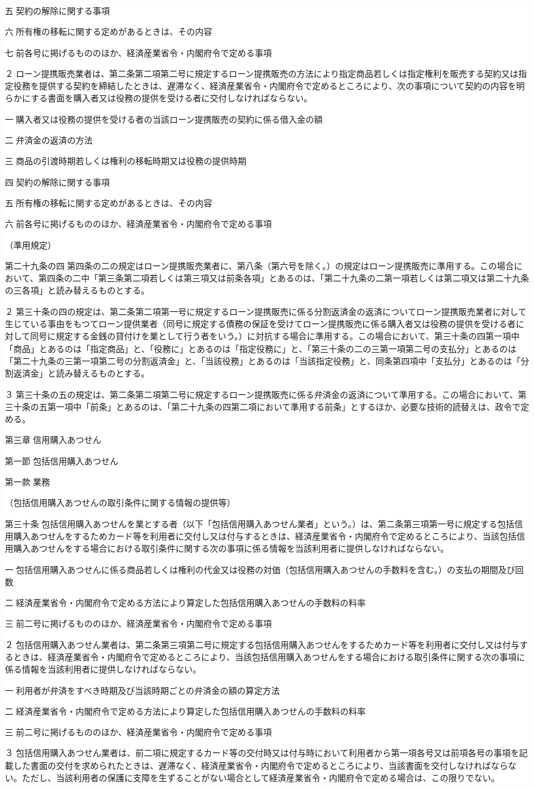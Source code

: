 五 契約の解除に関する事項

六 所有権の移転に関する定めがあるときは、その内容

七 前各号に掲げるもののほか、経済産業省令・内閣府令で定める事項

２ ローン提携販売業者は、第二条第二項第二号に規定するローン提携販売の方法により指定商品若しくは指定権利を販売する契約又は指定役務を提供する契約を締結したときは、遅滞なく、経済産業省令・内閣府令で定めるところにより、次の事項について契約の内容を明らかにする書面を購入者又は役務の提供を受ける者に交付しなければならない。

一 購入者又は役務の提供を受ける者の当該ローン提携販売の契約に係る借入金の額

二 弁済金の返済の方法

三 商品の引渡時期若しくは権利の移転時期又は役務の提供時期

四 契約の解除に関する事項

五 所有権の移転に関する定めがあるときは、その内容

六 前各号に掲げるもののほか、経済産業省令・内閣府令で定める事項

（準用規定）

第二十九条の四 第四条の二の規定はローン提携販売業者に、第八条（第六号を除く。）の規定はローン提携販売に準用する。この場合において、第四条の二中「第三条第二項若しくは第三項又は前条各項」とあるのは、「第二十九条の二第一項若しくは第二項又は第二十九条の三各項」と読み替えるものとする。

２ 第三十条の四の規定は、第二条第二項第一号に規定するローン提携販売に係る分割返済金の返済についてローン提携販売業者に対して生じている事由をもつてローン提供業者（同号に規定する債務の保証を受けてローン提携販売に係る購入者又は役務の提供を受ける者に対して同号に規定する金銭の貸付けを業として行う者をいう。）に対抗する場合に準用する。この場合において、第三十条の四第一項中「商品」とあるのは「指定商品」と、「役務に」とあるのは「指定役務に」と、「第三十条の二の三第一項第二号の支払分」とあるのは「第二十九条の三第一項第二号の分割返済金」と、「当該役務」とあるのは「当該指定役務」と、同条第四項中「支払分」とあるのは「分割返済金」と読み替えるものとする。

３ 第三十条の五の規定は、第二条第二項第二号に規定するローン提携販売に係る弁済金の返済について準用する。この場合において、第三十条の五第一項中「前条」とあるのは、「第二十九条の四第二項において準用する前条」とするほか、必要な技術的読替えは、政令で定める。

第三章 信用購入あつせん

第一節 包括信用購入あつせん

第一款 業務

（包括信用購入あつせんの取引条件に関する情報の提供等）

第三十条 包括信用購入あつせんを業とする者（以下「包括信用購入あつせん業者」という。）は、第二条第三項第一号に規定する包括信用購入あつせんをするためカード等を利用者に交付し又は付与するときは、経済産業省令・内閣府令で定めるところにより、当該包括信用購入あつせんをする場合における取引条件に関する次の事項に係る情報を当該利用者に提供しなければならない。

一 包括信用購入あつせんに係る商品若しくは権利の代金又は役務の対価（包括信用購入あつせんの手数料を含む。）の支払の期間及び回数

二 経済産業省令・内閣府令で定める方法により算定した包括信用購入あつせんの手数料の料率

三 前二号に掲げるもののほか、経済産業省令・内閣府令で定める事項

２ 包括信用購入あつせん業者は、第二条第三項第二号に規定する包括信用購入あつせんをするためカード等を利用者に交付し又は付与するときは、経済産業省令・内閣府令で定めるところにより、当該包括信用購入あつせんをする場合における取引条件に関する次の事項に係る情報を当該利用者に提供しなければならない。

一 利用者が弁済をすべき時期及び当該時期ごとの弁済金の額の算定方法

二 経済産業省令・内閣府令で定める方法により算定した包括信用購入あつせんの手数料の料率

三 前二号に掲げるもののほか、経済産業省令・内閣府令で定める事項

３ 包括信用購入あつせん業者は、前二項に規定するカード等の交付時又は付与時において利用者から第一項各号又は前項各号の事項を記載した書面の交付を求められたときは、遅滞なく、経済産業省令・内閣府令で定めるところにより、当該書面を交付しなければならない。ただし、当該利用者の保護に支障を生ずることがない場合として経済産業省令・内閣府令で定める場合は、この限りでない。
